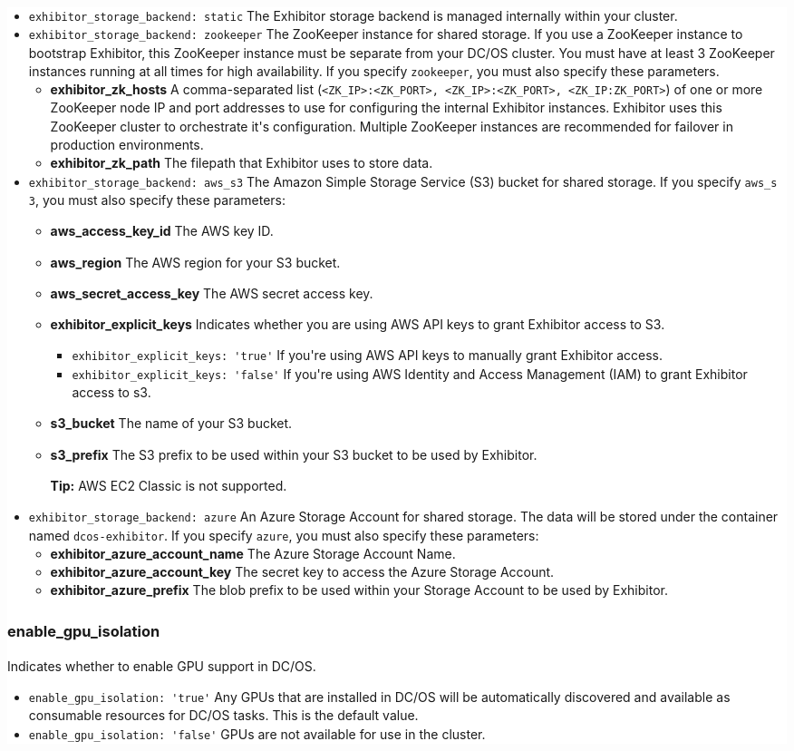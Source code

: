 *   `exhibitor_storage_backend: static`
    The Exhibitor storage backend is managed internally within your cluster.
*   `exhibitor_storage_backend: zookeeper`
    The ZooKeeper instance for shared storage. If you use a ZooKeeper instance to bootstrap Exhibitor, this ZooKeeper instance must be separate from your DC/OS cluster. You must have at least 3 ZooKeeper instances running at all times for high availability. If you specify `zookeeper`, you must also specify these parameters.
    *   **exhibitor_zk_hosts**
        A comma-separated list (`<ZK_IP>:<ZK_PORT>, <ZK_IP>:<ZK_PORT>, <ZK_IP:ZK_PORT>`) of one or more ZooKeeper node IP and port addresses to use for configuring the internal Exhibitor instances. Exhibitor uses this ZooKeeper cluster to orchestrate it's configuration. Multiple ZooKeeper instances are recommended for failover in production environments.
    *   **exhibitor_zk_path**
        The filepath that Exhibitor uses to store data.
*   `exhibitor_storage_backend: aws_s3`
    The Amazon Simple Storage Service (S3) bucket for shared storage. If you specify `aws_s3`, you must also specify these parameters:
    *  **aws_access_key_id**
       The AWS key ID.
    *  **aws_region**
       The AWS region for your S3 bucket.
    *  **aws_secret_access_key**
       The AWS secret access key.
    *  **exhibitor_explicit_keys**
       Indicates whether you are using AWS API keys to grant Exhibitor access to S3.
        *  `exhibitor_explicit_keys: 'true'`
           If you're  using AWS API keys to manually grant Exhibitor access.
        *  `exhibitor_explicit_keys: 'false'`
           If you're using AWS Identity and Access Management (IAM) to grant Exhibitor access to s3.
    *  **s3_bucket**
       The name of your S3 bucket.
    *  **s3_prefix**
       The S3 prefix to be used within your S3 bucket to be used by Exhibitor.

       **Tip:** AWS EC2 Classic is not supported.
*   `exhibitor_storage_backend: azure`
    An Azure Storage Account for shared storage. The data will be stored under the container named `dcos-exhibitor`. If you specify `azure`, you must also specify these parameters:
    *  **exhibitor_azure_account_name**
       The Azure Storage Account Name.
    *  **exhibitor_azure_account_key**
       The secret key to access the Azure Storage Account.
    *  **exhibitor_azure_prefix**
       The blob prefix to be used within your Storage Account to be used by Exhibitor.

### enable_gpu_isolation
Indicates whether to enable GPU support in DC/OS.

*  `enable_gpu_isolation: 'true'` Any GPUs that are installed in DC/OS will be automatically discovered and available as consumable resources for DC/OS tasks. This is the default value.
*  `enable_gpu_isolation: 'false'` GPUs are not available for use in the cluster. 
